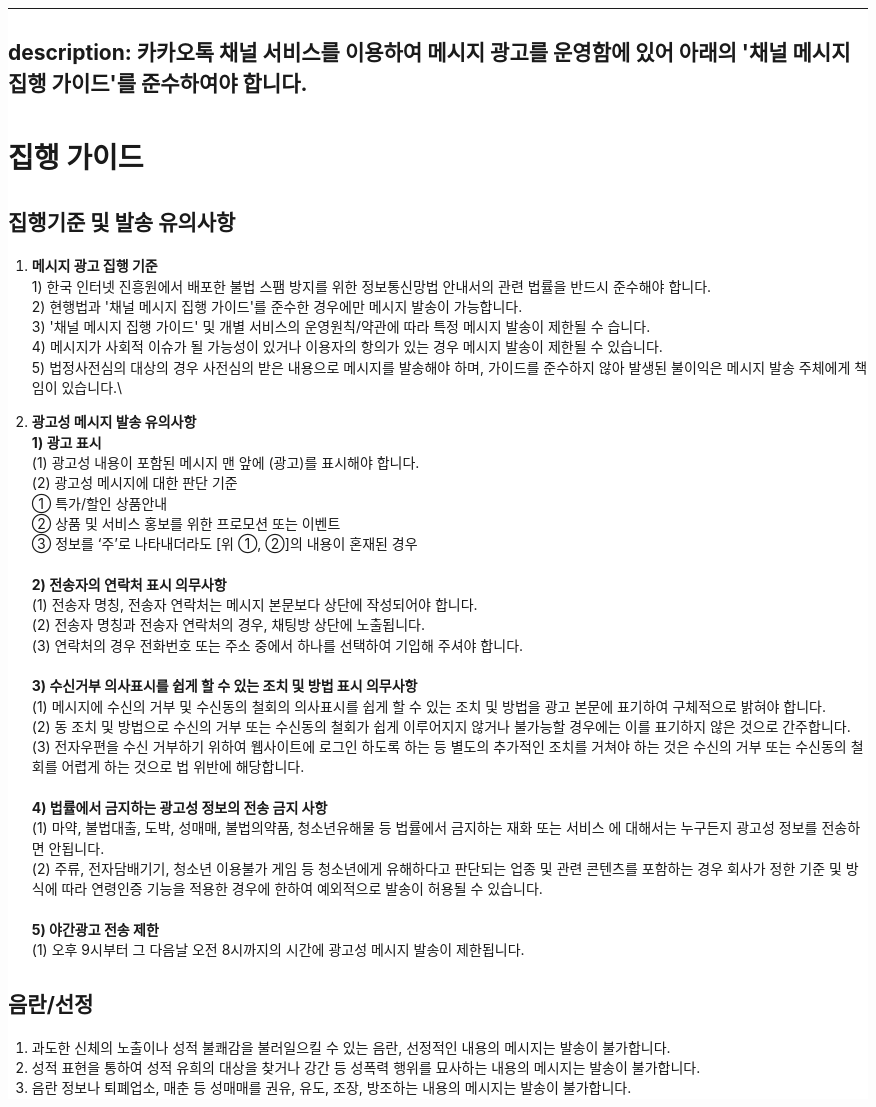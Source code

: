 

---
description: 카카오톡 채널 서비스를 이용하여 메시지 광고를 운영함에 있어 아래의 '채널 메시지 집행 가이드'를 준수하여야 합니다.
---

# 집행 가이드



## 집행기준 및 발송 유의사항


1. **메시지 광고 집행 기준**\
   1\) 한국 인터넷 진흥원에서 배포한 불법 스팸 방지를 위한 정보통신망법 안내서의 관련 법률을 반드시 준수해야 합니다.\
   2\) 현행법과 '채널 메시지 집행 가이드'를 준수한 경우에만 메시지 발송이 가능합니다. \
   3\) '채널 메시지 집행 가이드' 및 개별 서비스의 운영원칙/약관에 따라 특정 메시지 발송이 제한될 수 습니다. \
   4\) 메시지가 사회적 이슈가 될 가능성이 있거나 이용자의 항의가 있는 경우 메시지 발송이 제한될 수 있습니다. \
   5\) 법정사전심의 대상의 경우 사전심의 받은 내용으로 메시지를 발송해야 하며, 가이드를 준수하지 않아 발생된 불이익은 메시지 발송 주체에게 책임이 있습니다.\

2. **광고성 메시지 발송 유의사항**\
   **1) 광고 표시**\
   &#x20; (1) 광고성 내용이 포함된 메시지 맨 앞에 (광고)를 표시해야 합니다. \
   &#x20; (2) 광고성 메시지에 대한 판단 기준 \
   &#x20;   ① 특가/할인 상품안내 \
   &#x20;   ② 상품 및 서비스 홍보를 위한 프로모션 또는 이벤트 \
   &#x20;   ③ 정보를 ‘주’로 나타내더라도 \[위 ①, ②]의 내용이 혼재된 경우\
   \
   **2) 전송자의 연락처 표시 의무사항**\
   &#x20; (1) 전송자 명칭, 전송자 연락처는 메시지 본문보다 상단에 작성되어야 합니다. \
   &#x20; (2) 전송자 명칭과 전송자 연락처의 경우, 채팅방 상단에 노출됩니다. \
   &#x20; (3) 연락처의 경우 전화번호 또는 주소 중에서 하나를 선택하여 기입해 주셔야 합니다.\
   &#x20;\
   **3) 수신거부 의사표시를 쉽게 할 수 있는 조치 및 방법 표시 의무사항**\
   &#x20; (1) 메시지에 수신의 거부 및 수신동의 철회의 의사표시를 쉽게 할 수 있는 조치 및 방법을 광고 본문에 표기하여 구체적으로 밝혀야 합니다. \
   &#x20; (2) 동 조치 및 방법으로 수신의 거부 또는 수신동의 철회가 쉽게 이루어지지 않거나 불가능할 경우에는 이를 표기하지 않은 것으로 간주합니다. \
   &#x20; (3) 전자우편을 수신 거부하기 위하여 웹사이트에 로그인 하도록 하는 등 별도의 추가적인 조치를 거쳐야 하는 것은 수신의 거부 또는 수신동의 철회를 어렵게 하는 것으로 법 위반에 해당합니다.\
   \
   **4) 법률에서 금지하는 광고성 정보의 전송 금지 사항**\
   &#x20; (1) 마약, 불법대출, 도박, 성매매, 불법의약품, 청소년유해물 등 법률에서 금지하는 재화 또는 서비스  에 대해서는 누구든지 광고성 정보를 전송하면 안됩니다. \
   &#x20; (2) 주류, 전자담배기기, 청소년 이용불가 게임 등 청소년에게 유해하다고 판단되는 업종 및 관련 콘텐츠를 포함하는 경우 회사가 정한 기준 및 방식에 따라 연령인증 기능을 적용한 경우에 한하여 예외적으로 발송이 허용될 수 있습니다.\
   \
   **5) 야간광고 전송 제한**\
   &#x20; (1) 오후 9시부터 그 다음날 오전 8시까지의 시간에 광고성 메시지 발송이 제한됩니다. &#x20;



## 음란/선정


1. 과도한 신체의 노출이나 성적 불쾌감을 불러일으킬 수 있는 음란, 선정적인 내용의 메시지는 발송이 불가합니다.
2. 성적 표현을 통하여 성적 유희의 대상을 찾거나 강간 등 성폭력 행위를 묘사하는 내용의 메시지는 발송이 불가합니다.
3. 음란 정보나 퇴폐업소, 매춘 등 성매매를 권유, 유도, 조장, 방조하는 내용의 메시지는 발송이 불가합니다.
